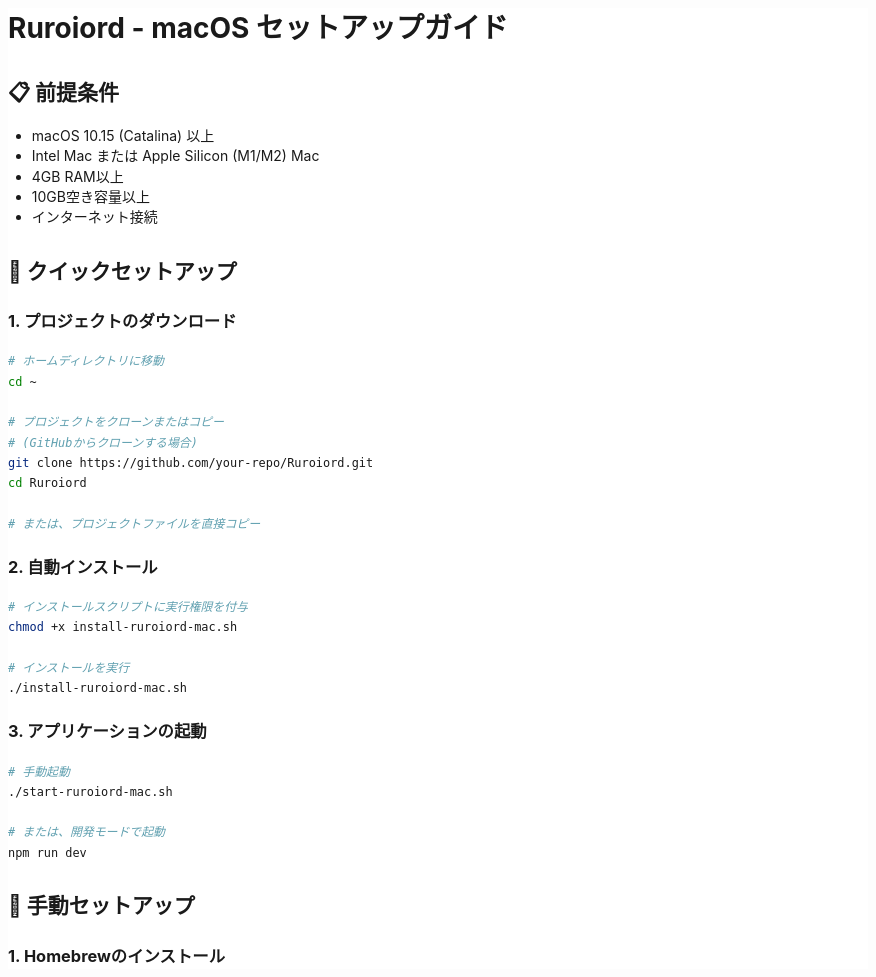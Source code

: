 # Ruroiord - macOS セットアップガイド

## 📋 前提条件

- macOS 10.15 (Catalina) 以上
- Intel Mac または Apple Silicon (M1/M2) Mac
- 4GB RAM以上
- 10GB空き容量以上
- インターネット接続

## 🚀 クイックセットアップ

### 1. プロジェクトのダウンロード

```bash
# ホームディレクトリに移動
cd ~

# プロジェクトをクローンまたはコピー
# (GitHubからクローンする場合)
git clone https://github.com/your-repo/Ruroiord.git
cd Ruroiord

# または、プロジェクトファイルを直接コピー
```

### 2. 自動インストール

```bash
# インストールスクリプトに実行権限を付与
chmod +x install-ruroiord-mac.sh

# インストールを実行
./install-ruroiord-mac.sh
```

### 3. アプリケーションの起動

```bash
# 手動起動
./start-ruroiord-mac.sh

# または、開発モードで起動
npm run dev
```

## 🔧 手動セットアップ

### 1. Homebrewのインストール

